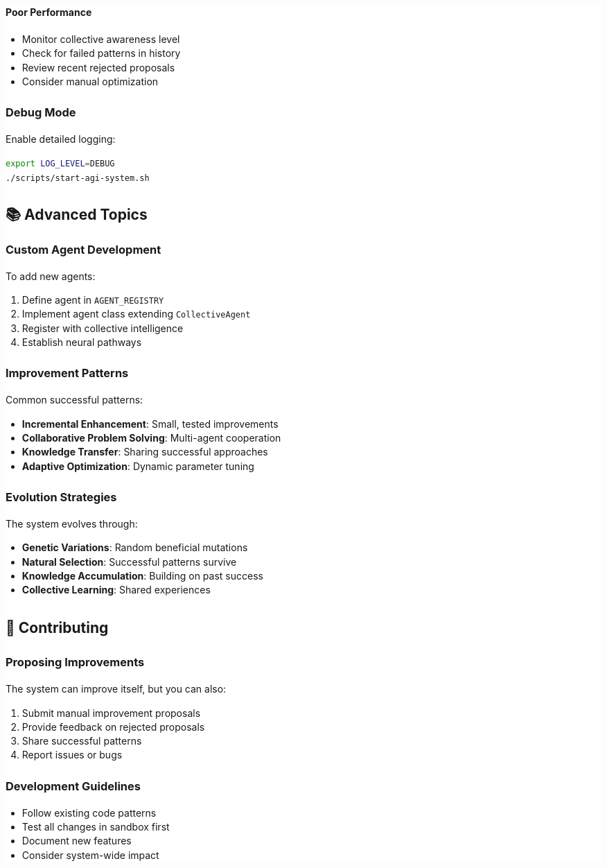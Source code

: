 #### Poor Performance
- Monitor collective awareness level
- Check for failed patterns in history
- Review recent rejected proposals
- Consider manual optimization

### Debug Mode
Enable detailed logging:
```bash
export LOG_LEVEL=DEBUG
./scripts/start-agi-system.sh
```

## 📚 Advanced Topics

### Custom Agent Development
To add new agents:
1. Define agent in `AGENT_REGISTRY`
2. Implement agent class extending `CollectiveAgent`
3. Register with collective intelligence
4. Establish neural pathways

### Improvement Patterns
Common successful patterns:
- **Incremental Enhancement**: Small, tested improvements
- **Collaborative Problem Solving**: Multi-agent cooperation
- **Knowledge Transfer**: Sharing successful approaches
- **Adaptive Optimization**: Dynamic parameter tuning

### Evolution Strategies
The system evolves through:
- **Genetic Variations**: Random beneficial mutations
- **Natural Selection**: Successful patterns survive
- **Knowledge Accumulation**: Building on past success
- **Collective Learning**: Shared experiences

## 🤝 Contributing

### Proposing Improvements
The system can improve itself, but you can also:
1. Submit manual improvement proposals
2. Provide feedback on rejected proposals
3. Share successful patterns
4. Report issues or bugs

### Development Guidelines
- Follow existing code patterns
- Test all changes in sandbox first
- Document new features
- Consider system-wide impact
